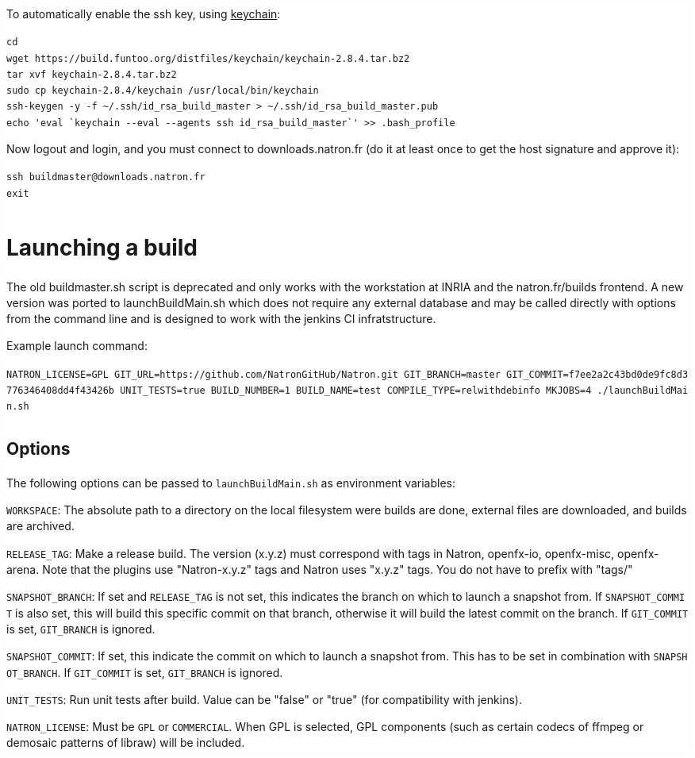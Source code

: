 To automatically enable the ssh key, using [keychain](https://www.funtoo.org/Keychain):
```
cd
wget https://build.funtoo.org/distfiles/keychain/keychain-2.8.4.tar.bz2
tar xvf keychain-2.8.4.tar.bz2
sudo cp keychain-2.8.4/keychain /usr/local/bin/keychain
ssh-keygen -y -f ~/.ssh/id_rsa_build_master > ~/.ssh/id_rsa_build_master.pub
echo 'eval `keychain --eval --agents ssh id_rsa_build_master`' >> .bash_profile
```

Now logout and login, and you must connect to downloads.natron.fr (do it at least once to get the host signature and approve it):
```
ssh buildmaster@downloads.natron.fr
exit
```

Launching a build
=================

The old buildmaster.sh script is deprecated and only works with the workstation at INRIA and the natron.fr/builds frontend.
A new version was ported to launchBuildMain.sh which does not require any external database and may be called directly with options from the command line and is designed to work with the jenkins CI infratstructure. 

Example launch command:
```
NATRON_LICENSE=GPL GIT_URL=https://github.com/NatronGitHub/Natron.git GIT_BRANCH=master GIT_COMMIT=f7ee2a2c43bd0de9fc8d3776346408dd4f43426b UNIT_TESTS=true BUILD_NUMBER=1 BUILD_NAME=test COMPILE_TYPE=relwithdebinfo MKJOBS=4 ./launchBuildMain.sh
```

Options
-------

The following options can be passed to `launchBuildMain.sh` as environment variables:

`WORKSPACE`: The absolute path to a directory on the local filesystem were builds are done, external files are downloaded, and builds are archived.

`RELEASE_TAG`: Make a release build. The version (x.y.z) must correspond with tags in Natron, openfx-io, openfx-misc, openfx-arena. Note that the plugins use "Natron-x.y.z" tags and Natron uses "x.y.z" tags. You do not have to prefix with "tags/"

`SNAPSHOT_BRANCH`: If set and `RELEASE_TAG` is not set, this indicates the branch on which to launch a snapshot from. If `SNAPSHOT_COMMIT` is also set, this will build this specific commit on that branch, otherwise it will build the latest commit on the branch. If `GIT_COMMIT` is set, `GIT_BRANCH` is ignored.

`SNAPSHOT_COMMIT`: If set, this indicate the commit on which to launch a snapshot from. This has to be set in combination with `SNAPSHOT_BRANCH`. If `GIT_COMMIT` is set, `GIT_BRANCH` is ignored.

`UNIT_TESTS`: Run unit tests after build. Value can be "false" or "true" (for compatibility with jenkins).

`NATRON_LICENSE`: Must be `GPL` or `COMMERCIAL`. When GPL is selected, GPL components (such as certain codecs of ffmpeg or demosaic patterns of libraw) will be included.
